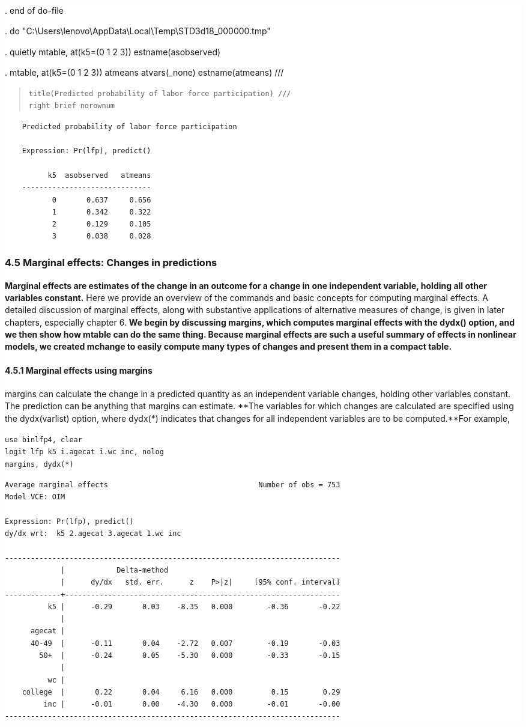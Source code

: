 . 
end of do-file

. do "C:\Users\lenovo\AppData\Local\Temp\STD3d18_000000.tmp"

. quietly mtable, at(k5=(0 1 2 3)) estname(asobserved)

. mtable, at(k5=(0 1 2 3)) atmeans atvars(_none) estname(atmeans) ///
>     title(Predicted probability of labor force participation) ///
>     right brief norownum

        Predicted probability of labor force participation
        
        Expression: Pr(lfp), predict()
        
              k5  asobserved   atmeans
        ------------------------------
               0       0.637     0.656
               1       0.342     0.322
               2       0.129     0.105
               3       0.038     0.028

### 4.5 Marginal effects: Changes in predictions

**Marginal effects are estimates of the change in an outcome for a change in one independent variable, holding all other variables constant.** Here we provide an overview of the commands and basic concepts for computing marginal effects. A detailed discussion of marginal effects, along with substantive applications of alternative measures of change, is given in later chapters, especially chapter 6. **We begin by discussing margins, which computes marginal effects with the dydx() option, and we then show how mtable can do the same thing. Because marginal effects are such a useful summary of effects in nonlinear models, we created mchange to easily compute many types of changes and present them in a compact table.**

#### 4.5.1 Marginal effects using margins

margins can calculate the change in a predicted quantity as an independent variable changes, holding other variables constant. The prediction can be anything that margins can estimate. **The variables for which changes are calculated are specified using the dydx(varlist) option, where dydx(*) indicates that changes for all independent variables are to be computed.**For example,

```
use binlfp4, clear
logit lfp k5 i.agecat i.wc inc, nolog
margins, dydx(*)
```

    Average marginal effects                                   Number of obs = 753
    Model VCE: OIM
    
    Expression: Pr(lfp), predict()
    dy/dx wrt:  k5 2.agecat 3.agecat 1.wc inc
    
    ------------------------------------------------------------------------------
                 |            Delta-method
                 |      dy/dx   std. err.      z    P>|z|     [95% conf. interval]
    -------------+----------------------------------------------------------------
              k5 |      -0.29       0.03    -8.35   0.000        -0.36       -0.22
                 |
          agecat |
          40-49  |      -0.11       0.04    -2.72   0.007        -0.19       -0.03
            50+  |      -0.24       0.05    -5.30   0.000        -0.33       -0.15
                 |
              wc |
        college  |       0.22       0.04     6.16   0.000         0.15        0.29
             inc |      -0.01       0.00    -4.30   0.000        -0.01       -0.00
    ------------------------------------------------------------------------------
